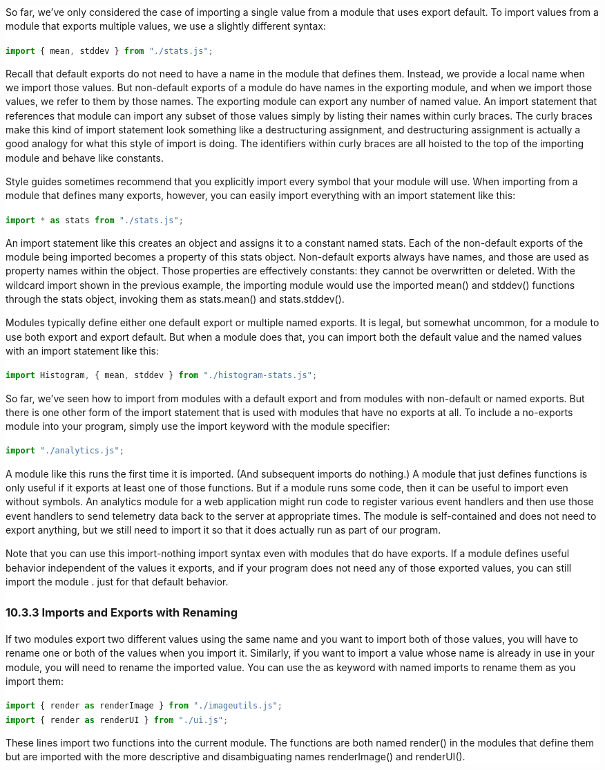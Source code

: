 So far, we’ve only considered the case of importing a single value from a module that uses export default. To import values from a module that exports multiple values, we use a slightly different syntax:
```js
import { mean, stddev } from "./stats.js";
```
Recall that default exports do not need to have a name in the module that defines them. Instead, we provide a local name when we import those values. But non-default exports of a module do have names in the exporting module, and when we import those values, we refer to them by those names. The exporting module can export any number of named value. An import statement that references that module can import any subset of those values simply by listing their names within curly braces. The curly braces make this kind of import statement look something like a destructuring assignment, and destructuring assignment is actually a good analogy for what this style of import is doing. The identifiers within curly braces are all hoisted to the top of the importing module and behave like constants.

Style guides sometimes recommend that you explicitly import every symbol that your module will use. When importing from a module that defines many exports, however, you can easily import everything with an import statement like this:
```js
import * as stats from "./stats.js";
```
An import statement like this creates an object and assigns it to a constant named stats. Each of the non-default exports of the module being imported becomes a property of this stats object. Non-default exports always have names, and those are used as property names within the object. Those properties are effectively constants: they cannot be overwritten or deleted. With the wildcard import shown in the previous example, the importing module would use the imported mean() and stddev() functions through the stats object, invoking them as stats.mean() and stats.stddev().

Modules typically define either one default export or multiple named exports. It is legal, but somewhat uncommon, for a module to use both export and export default. But when a module does that, you can import both the default value and the named values with an import statement like this:
```js
import Histogram, { mean, stddev } from "./histogram-stats.js";
```
So far, we’ve seen how to import from modules with a default export and from modules with non-default or named exports. But there is one other form of the import statement that is used with modules that have no exports at all. To include a no-exports module into your program, simply use the import keyword with the module specifier:
```js
import "./analytics.js";
```
A module like this runs the first time it is imported. (And subsequent imports do nothing.) A module that just defines functions is only useful if it exports at least one of those functions. But if a module runs some code, then it can be useful to import even without symbols. An analytics module for a web application might run code to register various event handlers and then use those event handlers to send telemetry data back to the server at appropriate times. The module is self-contained and does not need to export anything, but we still need to import it so that it does actually run as part of our program.

Note that you can use this import-nothing import syntax even with modules that do have exports. If a module defines useful behavior independent of the values it exports, and if your program does not need any of those exported values, you can still import the module . just for that default behavior.

### 10.3.3 Imports and Exports with Renaming
If two modules export two different values using the same name and you want to import both of those values, you will have to rename one or both of the values when you import it. Similarly, if you want to import a value whose name is already in use in your module, you will need to rename the imported value. You can use the as keyword with named imports to rename them as you import them:
```js
import { render as renderImage } from "./imageutils.js";
import { render as renderUI } from "./ui.js";
```
These lines import two functions into the current module. The functions are both named render() in the modules that define them but are imported with the more descriptive and disambiguating names renderImage() and renderUI().
